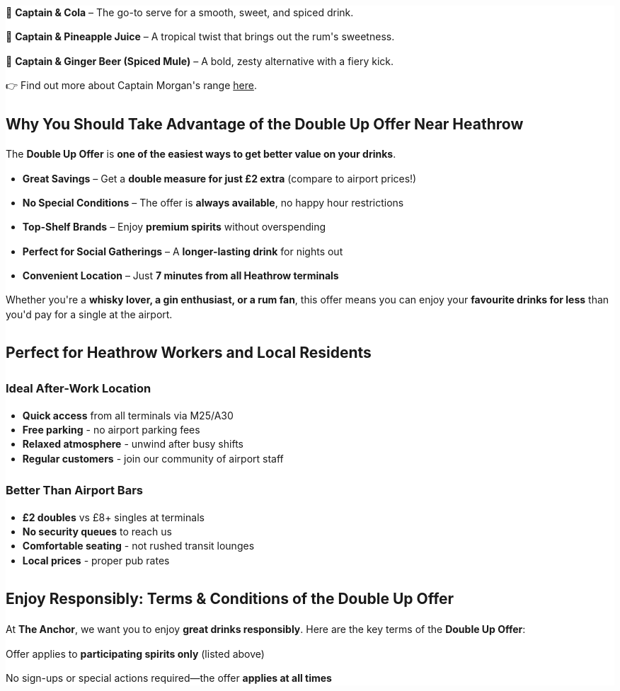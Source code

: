🍹 **Captain & Cola** – The go-to serve for a smooth, sweet, and spiced drink.

🍹 **Captain & Pineapple Juice** – A tropical twist that brings out the rum's sweetness.

🍹 **Captain & Ginger Beer (Spiced Mule)** – A bold, zesty alternative with a fiery kick.

  

👉 Find out more about Captain Morgan's range [here](https://www.captainmorgan.com/).

  

## **Why You Should Take Advantage of the Double Up Offer Near Heathrow**

The **Double Up Offer** is **one of the easiest ways to get better value on your drinks**.

*   **Great Savings** – Get a **double measure for just £2 extra** (compare to airport prices!)
    
*   **No Special Conditions** – The offer is **always available**, no happy hour restrictions
    
*   **Top-Shelf Brands** – Enjoy **premium spirits** without overspending
    
*   **Perfect for Social Gatherings** – A **longer-lasting drink** for nights out
    
*   **Convenient Location** – Just **7 minutes from all Heathrow terminals**

  

Whether you're a **whisky lover, a gin enthusiast, or a rum fan**, this offer means you can enjoy your **favourite drinks for less** than you'd pay for a single at the airport.

  

## **Perfect for Heathrow Workers and Local Residents**

### **Ideal After-Work Location**
- **Quick access** from all terminals via M25/A30
- **Free parking** - no airport parking fees
- **Relaxed atmosphere** - unwind after busy shifts
- **Regular customers** - join our community of airport staff

### **Better Than Airport Bars**
- **£2 doubles** vs £8+ singles at terminals
- **No security queues** to reach us
- **Comfortable seating** - not rushed transit lounges
- **Local prices** - proper pub rates

## **Enjoy Responsibly: Terms & Conditions of the Double Up Offer**

At **The Anchor**, we want you to enjoy **great drinks responsibly**. Here are the key terms of the **Double Up Offer**:

  

Offer applies to **participating spirits only** (listed above)

No sign-ups or special actions required—the offer **applies at all times**
